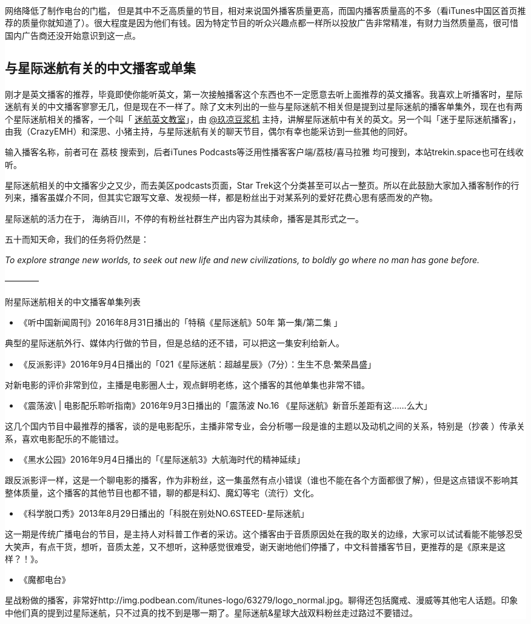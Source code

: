 网络降低了制作电台的门槛， 但是其中不乏高质量的节目，相对来说国外播客质量更高，而国内播客质量高的不多（看iTunes中国区首页推荐的质量你就知道了）。很大程度是因为他们有钱。因为特定节目的听众兴趣点都一样所以投放广告非常精准，有财力当然质量高，很可惜国内广告商还没开始意识到这一点。

## 与星际迷航有关的中文播客或单集

刚才是英文播客的推荐，毕竟即使你能听英文，第一次接触播客这个东西也不一定愿意去听上面推荐的英文播客。我喜欢上听播客时，星际迷航有关的中文播客寥寥无几，但是现在不一样了。除了文末列出的一些与星际迷航不相关但是提到过星际迷航的播客单集外，现在也有两个星际迷航相关的播客，一个叫「 [迷航英文教室](https://www.lizhi.fm/1316714/)」，由 [@玖凉豆浆机](http://weibo.com/lunaliang1029) 主持，讲解星际迷航中有关的英文。另一个叫「迷于星际迷航播客」，由我（CrazyEMH）和深思、小猪主持，与星际迷航有关的聊天节目，偶尔有幸也能采访到一些其他的同好。

输入播客名称，前者可在 荔枝 搜索到，后者iTunes Podcasts等泛用性播客客户端/荔枝/喜马拉雅 均可搜到，本站trekin.space也可在线收听。

星际迷航相关的中文播客少之又少，而去美区podcasts页面，Star Trek这个分类甚至可以占一整页。所以在此鼓励大家加入播客制作的行列来，播客虽媒介不同，但其实它跟写文章、发视频一样，都是粉丝出于对某系列的爱好花费心思有感而发的产物。

星际迷航的活力在于， 海纳百川，不停的有粉丝社群生产出内容为其续命，播客是其形式之一。

五十而知天命，我们的任务将仍然是：

_To explore strange new worlds, to seek out new life and new civilizations, to boldly go where no man has gone before._

————

附星际迷航相关的中文播客单集列表

- 《听中国新闻周刊》2016年8月31日播出的「特稿《星际迷航》50年 第一集/第二集 」

典型的星际迷航外行、媒体内行做的节目，但是总结的还不错，可以把这一集安利给新人。

- 《反派影评》2016年9月4日播出的「021《星际迷航：超越星辰》（7分）：生生不息·繁荣昌盛」

对新电影的评价非常到位，主播是电影圈人士，观点鲜明老练，这个播客的其他单集也非常不错。

- 《震荡波\ | 电影配乐聆听指南》2016年9月3日播出的「震荡波 No.16 《星际迷航》新音乐差距有这……么大」

这几个国内节目中最推荐的播客，谈的是电影配乐，主播非常专业，会分析哪一段是谁的主题以及动机之间的关系，特别是（抄袭 ）传承关系，喜欢电影配乐的不能错过。

- 《黑水公园》2016年9月4日播出的「《星际迷航3》大航海时代的精神延续」

跟反派影评一样，这是一个聊电影的播客，作为非粉丝，这一集虽然有点小错误（谁也不能在各个方面都很了解），但是这点错误不影响其整体质量，这个播客的其他节目也都不错，聊的都是科幻、魔幻等宅（流行）文化。

- 《科学脱口秀》2013年8月29日播出的「科脱在别处NO.6STEED-星际迷航」

这一期是传统广播电台的节目，是主持人对科普工作者的采访。这个播客由于音质原因处在我的取关的边缘，大家可以试试看能不能够忍受大笑声，有点干货，想听，音质太差，又不想听，这种感觉很难受，谢天谢地他们停播了，中文科普播客节目，更推荐的是《原来是这样？！》。

- 《魔都电台》

星战粉做的播客，非常好http://img.podbean.com/itunes-logo/63279/logo_normal.jpg。聊得还包括魔戒、漫威等其他宅人话题。印象中他们真的提到过星际迷航，只不过真的找不到是哪一期了。星际迷航&amp;星球大战双料粉丝走过路过不要错过。